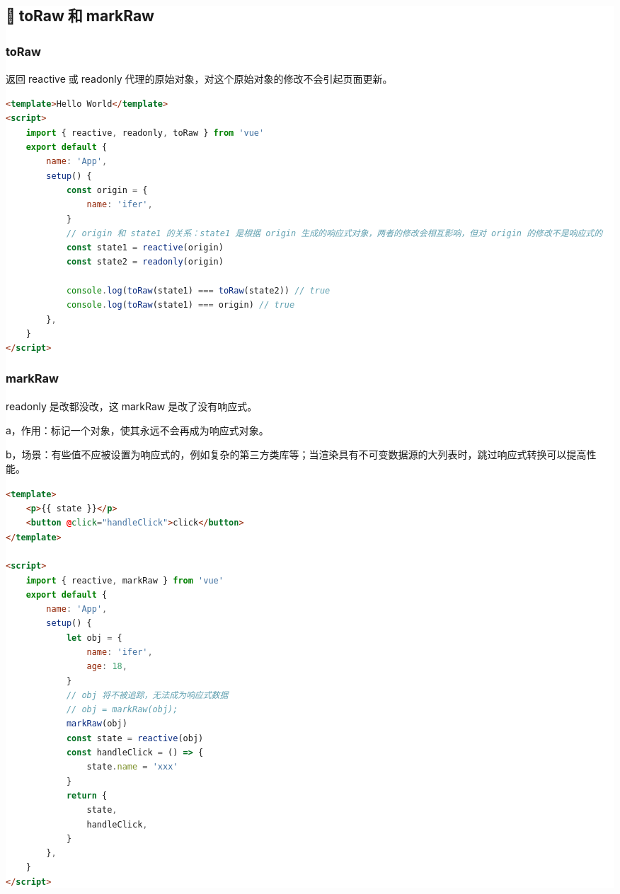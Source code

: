 ## 🧐 toRaw 和 markRaw

### toRaw

返回 reactive 或 readonly 代理的原始对象，对这个原始对象的修改不会引起页面更新。

```html
<template>Hello World</template>
<script>
    import { reactive, readonly, toRaw } from 'vue'
    export default {
        name: 'App',
        setup() {
            const origin = {
                name: 'ifer',
            }
            // origin 和 state1 的关系：state1 是根据 origin 生成的响应式对象，两者的修改会相互影响，但对 origin 的修改不是响应式的
            const state1 = reactive(origin)
            const state2 = readonly(origin)

            console.log(toRaw(state1) === toRaw(state2)) // true
            console.log(toRaw(state1) === origin) // true
        },
    }
</script>
```

### markRaw

readonly 是改都没改，这 markRaw 是改了没有响应式。

a，作用：标记一个对象，使其永远不会再成为响应式对象。

b，场景：有些值不应被设置为响应式的，例如复杂的第三方类库等；当渲染具有不可变数据源的大列表时，跳过响应式转换可以提高性能。

```html
<template>
    <p>{{ state }}</p>
    <button @click="handleClick">click</button>
</template>

<script>
    import { reactive, markRaw } from 'vue'
    export default {
        name: 'App',
        setup() {
            let obj = {
                name: 'ifer',
                age: 18,
            }
            // obj 将不被追踪，无法成为响应式数据
            // obj = markRaw(obj);
            markRaw(obj)
            const state = reactive(obj)
            const handleClick = () => {
                state.name = 'xxx'
            }
            return {
                state,
                handleClick,
            }
        },
    }
</script>
```
